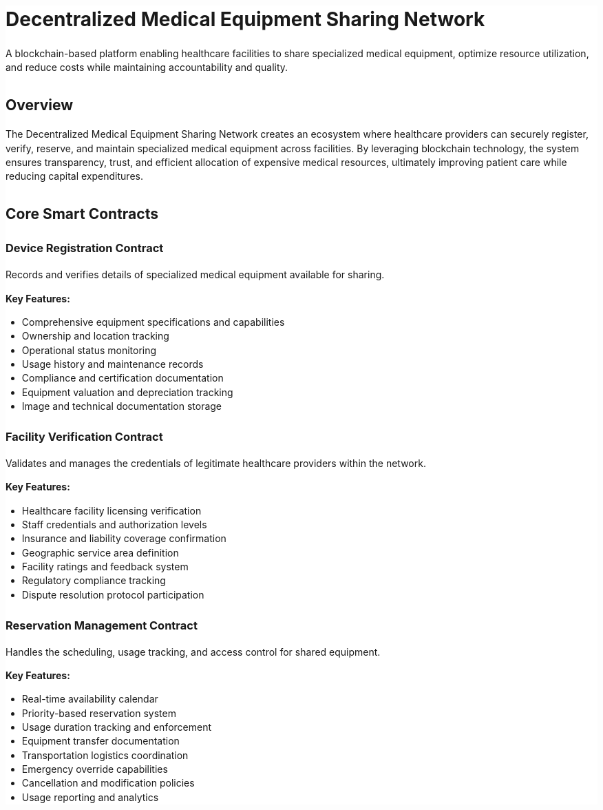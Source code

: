 # Decentralized Medical Equipment Sharing Network

A blockchain-based platform enabling healthcare facilities to share specialized medical equipment, optimize resource utilization, and reduce costs while maintaining accountability and quality.

## Overview

The Decentralized Medical Equipment Sharing Network creates an ecosystem where healthcare providers can securely register, verify, reserve, and maintain specialized medical equipment across facilities. By leveraging blockchain technology, the system ensures transparency, trust, and efficient allocation of expensive medical resources, ultimately improving patient care while reducing capital expenditures.

## Core Smart Contracts

### Device Registration Contract

Records and verifies details of specialized medical equipment available for sharing.

**Key Features:**
- Comprehensive equipment specifications and capabilities
- Ownership and location tracking
- Operational status monitoring
- Usage history and maintenance records
- Compliance and certification documentation
- Equipment valuation and depreciation tracking
- Image and technical documentation storage

### Facility Verification Contract

Validates and manages the credentials of legitimate healthcare providers within the network.

**Key Features:**
- Healthcare facility licensing verification
- Staff credentials and authorization levels
- Insurance and liability coverage confirmation
- Geographic service area definition
- Facility ratings and feedback system
- Regulatory compliance tracking
- Dispute resolution protocol participation

### Reservation Management Contract

Handles the scheduling, usage tracking, and access control for shared equipment.

**Key Features:**
- Real-time availability calendar
- Priority-based reservation system
- Usage duration tracking and enforcement
- Equipment transfer documentation
- Transportation logistics coordination
- Emergency override capabilities
- Cancellation and modification policies
- Usage reporting and analytics
